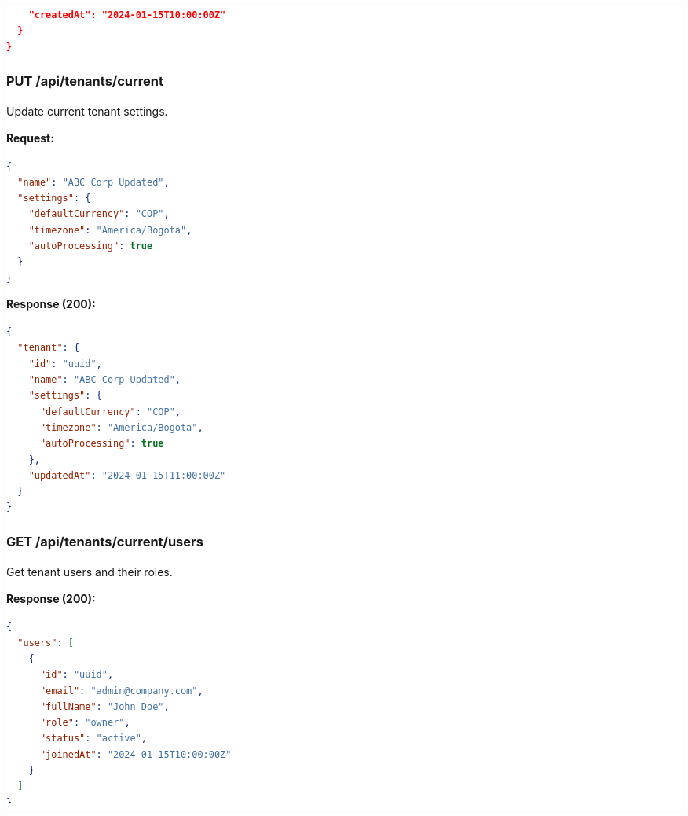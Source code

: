 ```json
    "createdAt": "2024-01-15T10:00:00Z"
  }
}
```

### PUT /api/tenants/current
Update current tenant settings.

**Request:**
```json
{
  "name": "ABC Corp Updated",
  "settings": {
    "defaultCurrency": "COP",
    "timezone": "America/Bogota",
    "autoProcessing": true
  }
}
```

**Response (200):**
```json
{
  "tenant": {
    "id": "uuid",
    "name": "ABC Corp Updated",
    "settings": {
      "defaultCurrency": "COP",
      "timezone": "America/Bogota",
      "autoProcessing": true
    },
    "updatedAt": "2024-01-15T11:00:00Z"
  }
}
```

### GET /api/tenants/current/users
Get tenant users and their roles.

**Response (200):**
```json
{
  "users": [
    {
      "id": "uuid",
      "email": "admin@company.com",
      "fullName": "John Doe",
      "role": "owner",
      "status": "active",
      "joinedAt": "2024-01-15T10:00:00Z"
    }
  ]
}
```
